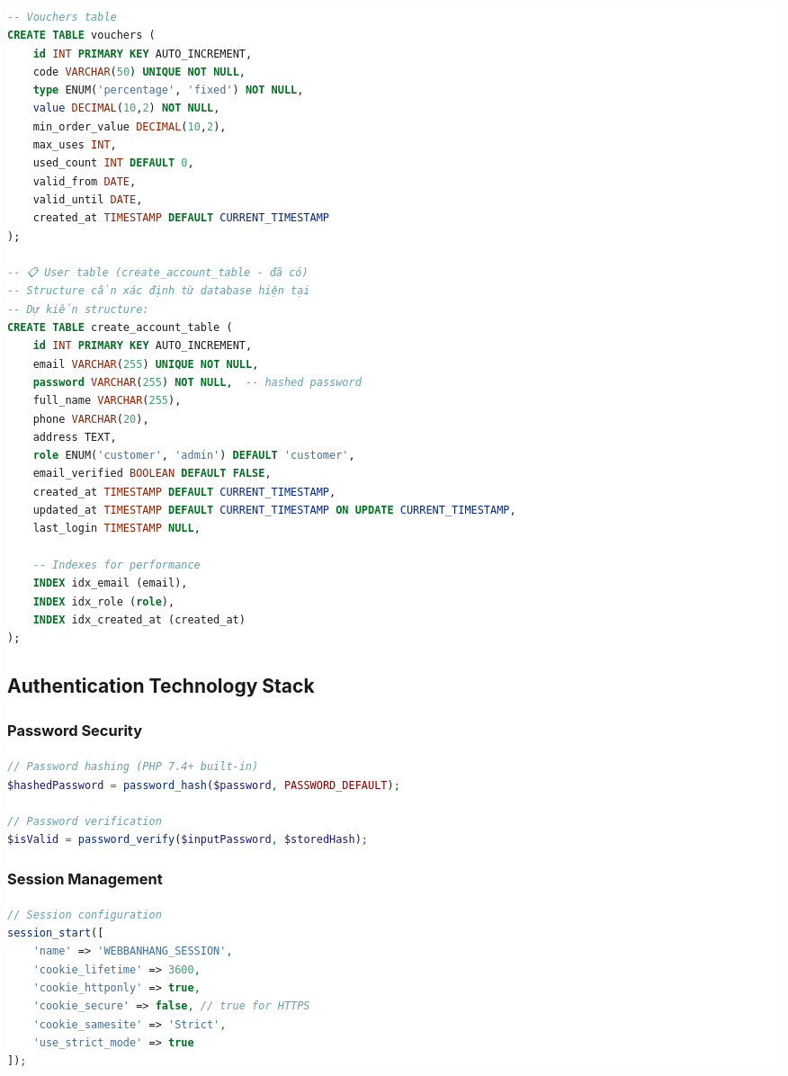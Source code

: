 ```sql
-- Vouchers table
CREATE TABLE vouchers (
    id INT PRIMARY KEY AUTO_INCREMENT,
    code VARCHAR(50) UNIQUE NOT NULL,
    type ENUM('percentage', 'fixed') NOT NULL,
    value DECIMAL(10,2) NOT NULL,
    min_order_value DECIMAL(10,2),
    max_uses INT,
    used_count INT DEFAULT 0,
    valid_from DATE,
    valid_until DATE,
    created_at TIMESTAMP DEFAULT CURRENT_TIMESTAMP
);

-- 📋 User table (create_account_table - đã có)
-- Structure cần xác định từ database hiện tại
-- Dự kiến structure:
CREATE TABLE create_account_table (
    id INT PRIMARY KEY AUTO_INCREMENT,
    email VARCHAR(255) UNIQUE NOT NULL,
    password VARCHAR(255) NOT NULL,  -- hashed password
    full_name VARCHAR(255),
    phone VARCHAR(20),
    address TEXT,
    role ENUM('customer', 'admin') DEFAULT 'customer',
    email_verified BOOLEAN DEFAULT FALSE,
    created_at TIMESTAMP DEFAULT CURRENT_TIMESTAMP,
    updated_at TIMESTAMP DEFAULT CURRENT_TIMESTAMP ON UPDATE CURRENT_TIMESTAMP,
    last_login TIMESTAMP NULL,
    
    -- Indexes for performance
    INDEX idx_email (email),
    INDEX idx_role (role),
    INDEX idx_created_at (created_at)
);
```

## Authentication Technology Stack

### Password Security
```php
// Password hashing (PHP 7.4+ built-in)
$hashedPassword = password_hash($password, PASSWORD_DEFAULT);

// Password verification
$isValid = password_verify($inputPassword, $storedHash);
```

### Session Management
```php
// Session configuration
session_start([
    'name' => 'WEBBANHANG_SESSION',
    'cookie_lifetime' => 3600,
    'cookie_httponly' => true,
    'cookie_secure' => false, // true for HTTPS
    'cookie_samesite' => 'Strict',
    'use_strict_mode' => true
]);
```
